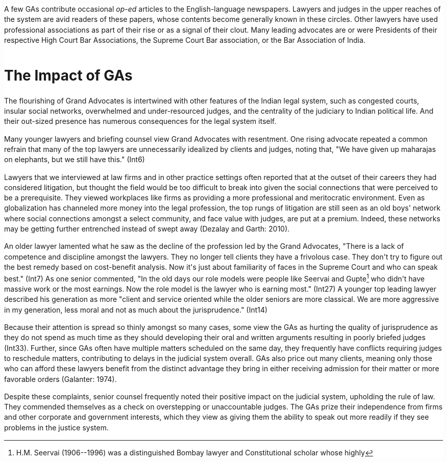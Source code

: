 A few GAs contribute occasional _op-ed_ articles to the English-language
newspapers. Lawyers and judges in the upper reaches of the system are avid readers of
these papers, whose contents become generally known in these circles. Other lawyers
have used professional associations as part of their rise or as a signal of their clout.
Many leading advocates are or were Presidents of their respective High Court Bar
Associations, the Supreme Court Bar association, or the Bar Association of India.

# The Impact of GAs

The flourishing of Grand Advocates is intertwined with other features of the
Indian legal system, such as congested courts, insular social networks, overwhelmed
and under-resourced judges, and the centrality of the judiciary to Indian political life.
And their out-sized presence has numerous consequences for the legal system itself.

Many younger lawyers and briefing counsel view Grand Advocates with
resentment. One rising advocate repeated a common refrain that many of the top
lawyers are unnecessarily idealized by clients and judges, noting that, "We have given
up maharajas on elephants, but we still have this." (Int6)

Lawyers that we interviewed at law firms and in other practice settings often
reported that at the outset of their careers they had considered litigation, but thought
the field would be too difficult to break into given the social connections that were
perceived to be a prerequisite. They viewed workplaces like firms as providing a more
professional and meritocratic environment. Even as globalization has channeled more
money into the legal profession, the top rungs of litigation are still seen as an old boys'
network where social connections amongst a select community, and face value with
judges, are put at a premium. Indeed, these networks may be getting further entrenched
instead of swept away (Dezalay and Garth: 2010).

An older lawyer lamented what he saw as the decline of the profession led by the
Grand Advocates, "There is a lack of competence and discipline amongst the lawyers.
They no longer tell clients they have a frivolous case. They don't try to figure out the
best remedy based on cost-benefit analysis. Now it's just about familiarity of faces in the
Supreme Court and who can speak best." (Int7) As one senior commented, "In the old
days our role models were people like Seervai and Gupte[^/25] who didn't have massive
work or the most earnings. Now the role model is the lawyer who is earning most."
(Int27) A younger top leading lawyer described his generation as more "client and
service oriented while the older seniors are more classical. We are more aggressive in
my generation, less moral and not as much about the jurisprudence." (Int14)

Because their attention is spread so thinly amongst so many cases, some view
the GAs as hurting the quality of jurisprudence as they do not spend as much time as
they should developing their oral and written arguments resulting in poorly briefed
judges (Int33). Further, since GAs often have multiple matters scheduled on the same
day, they frequently have conflicts requiring judges to reschedule matters, contributing
to delays in the judicial system overall. GAs also price out many clients, meaning only
those who can afford these lawyers benefit from the distinct advantage they bring in
either receiving admission for their matter or more favorable orders (Galanter: 1974).

Despite these complaints, senior counsel frequently noted their positive impact
on the judicial system, upholding the rule of law. They commended themselves as a
check on overstepping or unaccountable judges. The GAs prize their independence from
firms and other corporate and government interests, which they view as giving them
the ability to speak out more readily if they see problems in the justice system.


[^/4]: Interviewees are kept anonymous in this article. Many of the interviewees would themselves be
[^/5]: The reference to India here is inclusive of all of British India. To a considerable extent our observations
[^/6]: There is no specific prohibition of a partnership between a firm and a senior counsel, except many senior
[^/7]: An AOR must practice as an advocate for four years, train with a senior AOR for one year, then appear
[^/8]: Supreme Court Bar Association Members Directory, _available at_ [http://scbaindia.org/Web/aspx/directory.aspx](http://scbaindia.org/Web/aspx/directory.aspx).
[^/9]: Email from Nikhil Chandra, 12 Apr. 2012.
[^/10]: Interview 18.
[^/11]: Interview 23.
[^/12]: Although it is a matter of custom rather than law, the power of the seniority norm was enhanced by the
[^/13]: Advocates in India have long been paid at high rates. Indeed, part of the appeal for British barristers to
[^/14]: As Schmitthener noted in the late 1960s "The legal profession no longer offers the most honored and
[^/15]: _See_ Sahgal and Bamzai 2010; Bar & Bench News Network 2010.
[^/16]: Interview 9; In the US context, Frank and Cook have commented that top lawyers receive salaries far
[^/17]: There is no specific prohibition of a partnership between a firm and a senior counsel, except many senior
[^/18]: Interview 12 ("Here you have to engage at least two seniors to make sure you'll have one. ... This is
[^/19]: Note that Jaitley, Sibal and Chidambaram cannot currently practice before the Court because of their
[^/20]: Interview 9. Compare the observation of Theron Strong (1914: 378) who traced the transformation of the
[^/21]: Marathi speakers dominate the bar of the less prestigious appellate side of the Bombay High Court.
[^/22]: Scheduled Caste is the official term for the groups formerly referred to as 'untouchables' or Depressed
[^/23]: Such treatises, typically organized around the annotation of a statute, are the mainstay of the working
[^/24]: As a side effect PIL cases provide work for other lawyers representing concerned clients. As one
[^/25]: H.M. Seervai (1906--1996) was a distinguished Bombay lawyer and Constitutional scholar whose highly
[^/26]: Muhammed Ali Jinnah (1876--1948) was a prominent lawyer in Bombay, a founder of the movement to
[^/27]: Ganz 2013. Salve continues to maintain a flourishing Delhi practice where he is well-known for